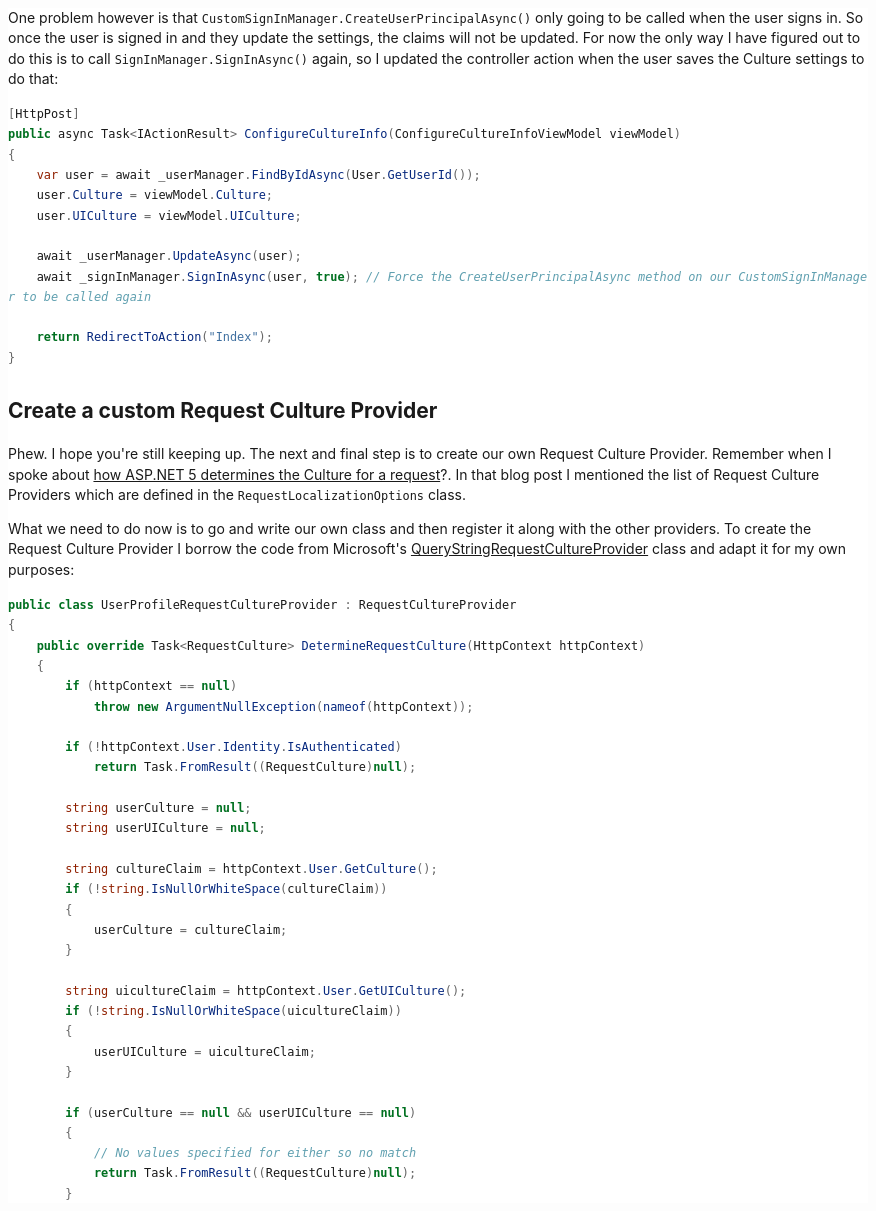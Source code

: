 One problem however is that `CustomSignInManager.CreateUserPrincipalAsync()` only going to be called when the user signs in. So once the user is signed in and they update the settings, the claims will not be updated. For now the only way I have figured out to do this is to call `SignInManager.SignInAsync()` again, so I updated the controller action when the user saves the Culture settings to do that:

```csharp
[HttpPost]
public async Task<IActionResult> ConfigureCultureInfo(ConfigureCultureInfoViewModel viewModel)
{
    var user = await _userManager.FindByIdAsync(User.GetUserId());
    user.Culture = viewModel.Culture;
    user.UICulture = viewModel.UICulture;

    await _userManager.UpdateAsync(user);
    await _signInManager.SignInAsync(user, true); // Force the CreateUserPrincipalAsync method on our CustomSignInManager to be called again 

    return RedirectToAction("Index");
}
```

## Create a custom Request Culture Provider

Phew. I hope you're still keeping up. The next and final step is to create our own Request Culture Provider. Remember when I spoke about [how ASP.NET 5 determines the Culture for a request](/blog/how-aspnet5-determines-culture-info-for-localization)?. In that blog post I mentioned the list of Request Culture Providers which are defined in the `RequestLocalizationOptions` class. 

What we need to do now is to go and write our own class and then register it along with the other providers. To create the Request Culture Provider I borrow the code from Microsoft's [QueryStringRequestCultureProvider](https://github.com/aspnet/Localization/blob/dev/src/Microsoft.AspNet.Localization/QueryStringRequestCultureProvider.cs) class and adapt it for my own purposes:

```csharp
public class UserProfileRequestCultureProvider : RequestCultureProvider
{
    public override Task<RequestCulture> DetermineRequestCulture(HttpContext httpContext)
    {
        if (httpContext == null)
            throw new ArgumentNullException(nameof(httpContext));

        if (!httpContext.User.Identity.IsAuthenticated)
            return Task.FromResult((RequestCulture)null);

        string userCulture = null;
        string userUICulture = null;

        string cultureClaim = httpContext.User.GetCulture();
        if (!string.IsNullOrWhiteSpace(cultureClaim))
        {
            userCulture = cultureClaim;
        }

        string uicultureClaim = httpContext.User.GetUICulture();
        if (!string.IsNullOrWhiteSpace(uicultureClaim))
        {
            userUICulture = uicultureClaim;
        }

        if (userCulture == null && userUICulture == null)
        {
            // No values specified for either so no match
            return Task.FromResult((RequestCulture)null);
        }
```